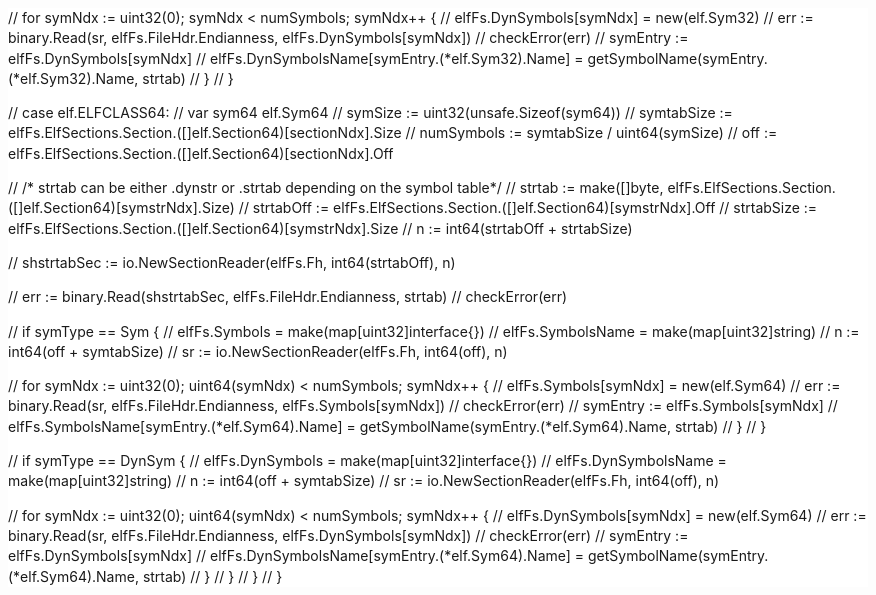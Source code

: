 // 			for symNdx := uint32(0); symNdx < numSymbols; symNdx++ {
// 				elfFs.DynSymbols[symNdx] = new(elf.Sym32)
// 				err := binary.Read(sr, elfFs.FileHdr.Endianness, elfFs.DynSymbols[symNdx])
// 				checkError(err)
// 				symEntry := elfFs.DynSymbols[symNdx]
// 				elfFs.DynSymbolsName[symEntry.(*elf.Sym32).Name] = getSymbolName(symEntry.(*elf.Sym32).Name, strtab)
// 			}
// 		}

// 	case elf.ELFCLASS64:
// 		var sym64 elf.Sym64
// 		symSize := uint32(unsafe.Sizeof(sym64))
// 		symtabSize := elfFs.ElfSections.Section.([]elf.Section64)[sectionNdx].Size
// 		numSymbols := symtabSize / uint64(symSize)
// 		off := elfFs.ElfSections.Section.([]elf.Section64)[sectionNdx].Off

// 		/* strtab can be either .dynstr or .strtab depending on the symbol table*/
// 		strtab := make([]byte, elfFs.ElfSections.Section.([]elf.Section64)[symstrNdx].Size)
// 		strtabOff := elfFs.ElfSections.Section.([]elf.Section64)[symstrNdx].Off
// 		strtabSize := elfFs.ElfSections.Section.([]elf.Section64)[symstrNdx].Size
// 		n := int64(strtabOff + strtabSize)

// 		shstrtabSec := io.NewSectionReader(elfFs.Fh, int64(strtabOff), n)

// 		err := binary.Read(shstrtabSec, elfFs.FileHdr.Endianness, strtab)
// 		checkError(err)

// 		if symType == Sym {
// 			elfFs.Symbols = make(map[uint32]interface{})
// 			elfFs.SymbolsName = make(map[uint32]string)
// 			n := int64(off + symtabSize)
// 			sr := io.NewSectionReader(elfFs.Fh, int64(off), n)

// 			for symNdx := uint32(0); uint64(symNdx) < numSymbols; symNdx++ {
// 				elfFs.Symbols[symNdx] = new(elf.Sym64)
// 				err := binary.Read(sr, elfFs.FileHdr.Endianness, elfFs.Symbols[symNdx])
// 				checkError(err)
// 				symEntry := elfFs.Symbols[symNdx]
// 				elfFs.SymbolsName[symEntry.(*elf.Sym64).Name] = getSymbolName(symEntry.(*elf.Sym64).Name, strtab)
// 			}
// 		}

// 		if symType == DynSym {
// 			elfFs.DynSymbols = make(map[uint32]interface{})
// 			elfFs.DynSymbolsName = make(map[uint32]string)
// 			n := int64(off + symtabSize)
// 			sr := io.NewSectionReader(elfFs.Fh, int64(off), n)

// 			for symNdx := uint32(0); uint64(symNdx) < numSymbols; symNdx++ {
// 				elfFs.DynSymbols[symNdx] = new(elf.Sym64)
// 				err := binary.Read(sr, elfFs.FileHdr.Endianness, elfFs.DynSymbols[symNdx])
// 				checkError(err)
// 				symEntry := elfFs.DynSymbols[symNdx]
// 				elfFs.DynSymbolsName[symEntry.(*elf.Sym64).Name] = getSymbolName(symEntry.(*elf.Sym64).Name, strtab)
// 			}
// 		}
// 	}
// }
